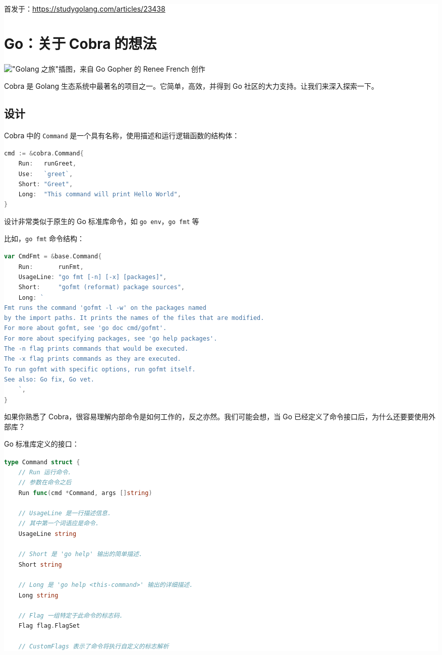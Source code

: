 首发于：https://studygolang.com/articles/23438

# Go：关于 Cobra 的想法

!["Golang 之旅"插图，来自 Go Gopher 的 Renee French 创作](https://raw.githubusercontent.com/studygolang/gctt-images2/master/go-thoughts-about-cobra/A%20Journey%20With%20Go.png)

Cobra 是 Golang 生态系统中最著名的项目之一。它简单，高效，并得到 Go 社区的大力支持。让我们来深入探索一下。

## 设计

Cobra 中的 `Command` 是一个具有名称，使用描述和运行逻辑函数的结构体：

```go
cmd := &cobra.Command{
    Run:   runGreet,
    Use:   `greet`,
    Short: "Greet",
    Long:  "This command will print Hello World",
}
```

设计非常类似于原生的 Go 标准库命令，如 `go env`，`go fmt` 等

比如，`go fmt` 命令结构：

```go
var CmdFmt = &base.Command{
    Run:       runFmt,
    UsageLine: "go fmt [-n] [-x] [packages]",
    Short:     "gofmt (reformat) package sources",
    Long: `
Fmt runs the command 'gofmt -l -w' on the packages named
by the import paths. It prints the names of the files that are modified.
For more about gofmt, see 'go doc cmd/gofmt'.
For more about specifying packages, see 'go help packages'.
The -n flag prints commands that would be executed.
The -x flag prints commands as they are executed.
To run gofmt with specific options, run gofmt itself.
See also: Go fix, Go vet.
    `,
}
```

如果你熟悉了 Cobra，很容易理解内部命令是如何工作的，反之亦然。我们可能会想，当 Go 已经定义了命令接口后，为什么还要要使用外部库？

Go 标准库定义的接口：

```go
type Command struct {
    // Run 运行命令.
    // 参数在命令之后
    Run func(cmd *Command, args []string)

    // UsageLine 是一行描述信息.
    // 其中第一个词语应是命令.
    UsageLine string

    // Short 是 'go help' 输出的简单描述.
    Short string

    // Long 是 'go help <this-command>' 输出的详细描述.
    Long string

    // Flag 一组特定于此命令的标志码.
    Flag flag.FlagSet

    // CustomFlags 表示了命令将执行自定义的标志解析
```